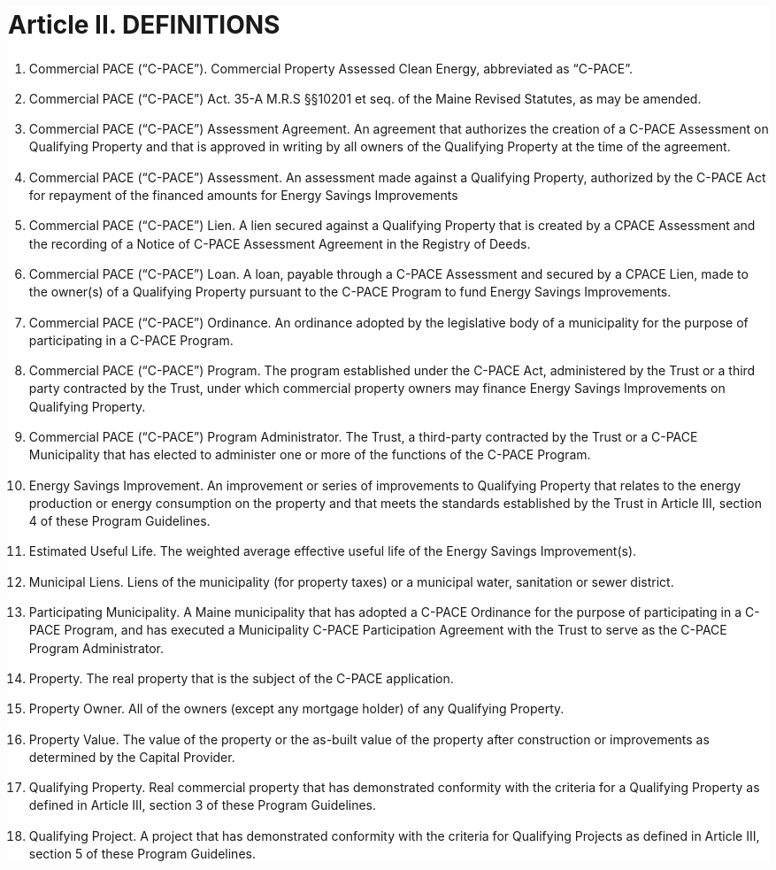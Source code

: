 # Article II.   DEFINITIONS  

1. Commercial PACE (“C-PACE”). Commercial Property Assessed Clean Energy, abbreviated as “C-PACE”.  

2. Commercial PACE (“C-PACE”) Act. 35-A M.R.S §§10201 et seq. of the Maine Revised Statutes, as may be amended.  

3. Commercial PACE (“C-PACE”) Assessment Agreement. An agreement that authorizes the creation of a C-PACE Assessment on Qualifying Property and that is approved in writing by all owners of the Qualifying Property at the time of the agreement.  

4. Commercial PACE (“C-PACE”) Assessment. An assessment made against a Qualifying Property, authorized by the C-PACE Act for repayment of the financed amounts for Energy Savings Improvements  

5. Commercial PACE (“C-PACE”) Lien.  A lien secured against a Qualifying Property that is created by a CPACE Assessment and the recording of a Notice of C-PACE Assessment Agreement in the Registry of Deeds.  

6. Commercial PACE (“C-PACE”) Loan.  A loan, payable through a C-PACE Assessment and secured by a CPACE Lien, made to the owner(s) of a Qualifying Property pursuant to the C-PACE Program to fund Energy Savings Improvements.  

7. Commercial PACE (“C-PACE”) Ordinance. An ordinance adopted by the legislative body of a municipality for the purpose of participating in a C-PACE Program.  

8. Commercial PACE (“C-PACE”) Program.  The program established under the C-PACE Act, administered by the Trust or a third party contracted by the Trust, under which commercial property owners may finance Energy Savings Improvements on Qualifying Property.  

9. Commercial PACE (“C-PACE”) Program Administrator. The Trust, a third-party contracted by the Trust or a C-PACE Municipality that has elected to administer one or more of the functions of the C-PACE Program.  

10. Energy Savings Improvement. An improvement or series of improvements to Qualifying Property that relates to the energy production or energy consumption on the property and that meets the standards established by the Trust in Article III, section 4 of these Program Guidelines.  

11. Estimated Useful Life. The weighted average effective useful life of the Energy Savings Improvement(s).  

12. Municipal Liens. Liens of the municipality (for property taxes) or a municipal water, sanitation or sewer district.  

13. Participating Municipality. A Maine municipality that has adopted a C-PACE Ordinance for the purpose of participating in a C-PACE Program, and has executed a Municipality C-PACE Participation Agreement with the Trust to serve as the C-PACE Program Administrator.  

14. Property. The real property that is the subject of the C-PACE application.  

15. Property Owner. All of the owners (except any mortgage holder) of any Qualifying Property.  

16. Property Value. The value of the property or the as-built value of the property after construction or improvements as determined by the Capital Provider.  

17. Qualifying Property. Real commercial property that has demonstrated conformity with the criteria for a Qualifying Property as defined in Article III, section 3 of these Program Guidelines.  

18. Qualifying Project. A project that has demonstrated conformity with the criteria for Qualifying Projects as defined in Article III, section 5 of these Program Guidelines.  
